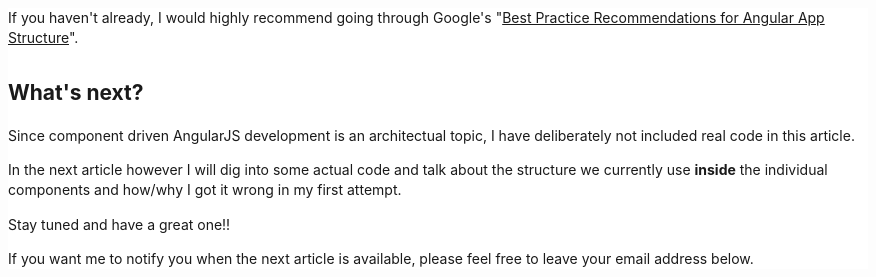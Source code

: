 If you haven't already, I would highly recommend going through Google's "[Best Practice Recommendations for Angular App Structure](https://docs.google.com/document/d/1XXMvReO8-Awi1EZXAXS4PzDzdNvV6pGcuaF4Q9821Es/pub)".

## What's next?

Since component driven AngularJS development is an architectual topic, I have deliberately not included real code in this article.

In the next article however I will dig into some actual code and talk about the structure we currently use **inside** the individual components and how/why I got it wrong in my first attempt.

Stay tuned and have a great one!!

If you want me to notify you when the next article is available, please feel free to leave your email address below.

